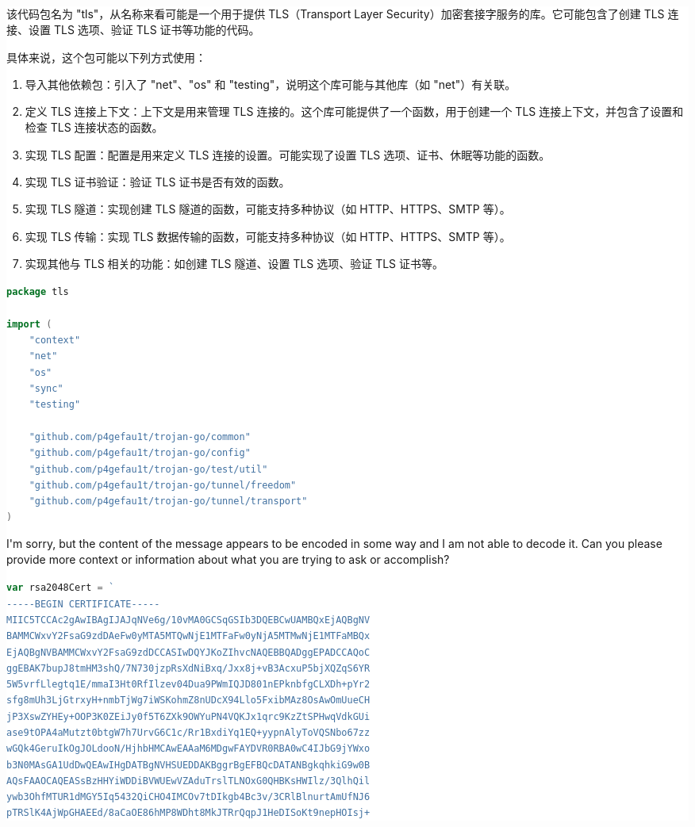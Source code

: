 该代码包名为 "tls"，从名称来看可能是一个用于提供 TLS（Transport Layer Security）加密套接字服务的库。它可能包含了创建 TLS 连接、设置 TLS 选项、验证 TLS 证书等功能的代码。

具体来说，这个包可能以下列方式使用：

1. 导入其他依赖包：引入了 "net"、"os" 和 "testing"，说明这个库可能与其他库（如 "net"）有关联。

2. 定义 TLS 连接上下文：上下文是用来管理 TLS 连接的。这个库可能提供了一个函数，用于创建一个 TLS 连接上下文，并包含了设置和检查 TLS 连接状态的函数。

3. 实现 TLS 配置：配置是用来定义 TLS 连接的设置。可能实现了设置 TLS 选项、证书、休眠等功能的函数。

4. 实现 TLS 证书验证：验证 TLS 证书是否有效的函数。

5. 实现 TLS 隧道：实现创建 TLS 隧道的函数，可能支持多种协议（如 HTTP、HTTPS、SMTP 等）。

6. 实现 TLS 传输：实现 TLS 数据传输的函数，可能支持多种协议（如 HTTP、HTTPS、SMTP 等）。

7. 实现其他与 TLS 相关的功能：如创建 TLS 隧道、设置 TLS 选项、验证 TLS 证书等。


```go
package tls

import (
	"context"
	"net"
	"os"
	"sync"
	"testing"

	"github.com/p4gefau1t/trojan-go/common"
	"github.com/p4gefau1t/trojan-go/config"
	"github.com/p4gefau1t/trojan-go/test/util"
	"github.com/p4gefau1t/trojan-go/tunnel/freedom"
	"github.com/p4gefau1t/trojan-go/tunnel/transport"
)

```

I'm sorry, but the content of the message appears to be encoded in some way and I am not able to decode it. Can you please provide more context or information about what you are trying to ask or accomplish?


```go
var rsa2048Cert = `
-----BEGIN CERTIFICATE-----
MIIC5TCCAc2gAwIBAgIJAJqNVe6g/10vMA0GCSqGSIb3DQEBCwUAMBQxEjAQBgNV
BAMMCWxvY2FsaG9zdDAeFw0yMTA5MTQwNjE1MTFaFw0yNjA5MTMwNjE1MTFaMBQx
EjAQBgNVBAMMCWxvY2FsaG9zdDCCASIwDQYJKoZIhvcNAQEBBQADggEPADCCAQoC
ggEBAK7bupJ8tmHM3shQ/7N730jzpRsXdNiBxq/Jxx8j+vB3AcxuP5bjXQZqS6YR
5W5vrfLlegtq1E/mmaI3Ht0RfIlzev04Dua9PWmIQJD801nEPknbfgCLXDh+pYr2
sfg8mUh3LjGtrxyH+nmbTjWg7iWSKohmZ8nUDcX94Llo5FxibMAz8OsAwOmUueCH
jP3XswZYHEy+OOP3K0ZEiJy0f5T6ZXk9OWYuPN4VQKJx1qrc9KzZtSPHwqVdkGUi
ase9tOPA4aMutzt0btgW7h7UrvG6C1c/Rr1BxdiYq1EQ+yypnAlyToVQSNbo67zz
wGQk4GeruIkOgJOLdooN/HjhbHMCAwEAAaM6MDgwFAYDVR0RBA0wC4IJbG9jYWxo
b3N0MAsGA1UdDwQEAwIHgDATBgNVHSUEDDAKBggrBgEFBQcDATANBgkqhkiG9w0B
AQsFAAOCAQEASsBzHHYiWDDiBVWUEwVZAduTrslTLNOxG0QHBKsHWIlz/3QlhQil
ywb3OhfMTUR1dMGY5Iq5432QiCHO4IMCOv7tDIkgb4Bc3v/3CRlBlnurtAmUfNJ6
pTRSlK4AjWpGHAEEd/8aCaOE86hMP8WDht8MkJTRrQqpJ1HeDISoKt9nepHOIsj+
```
